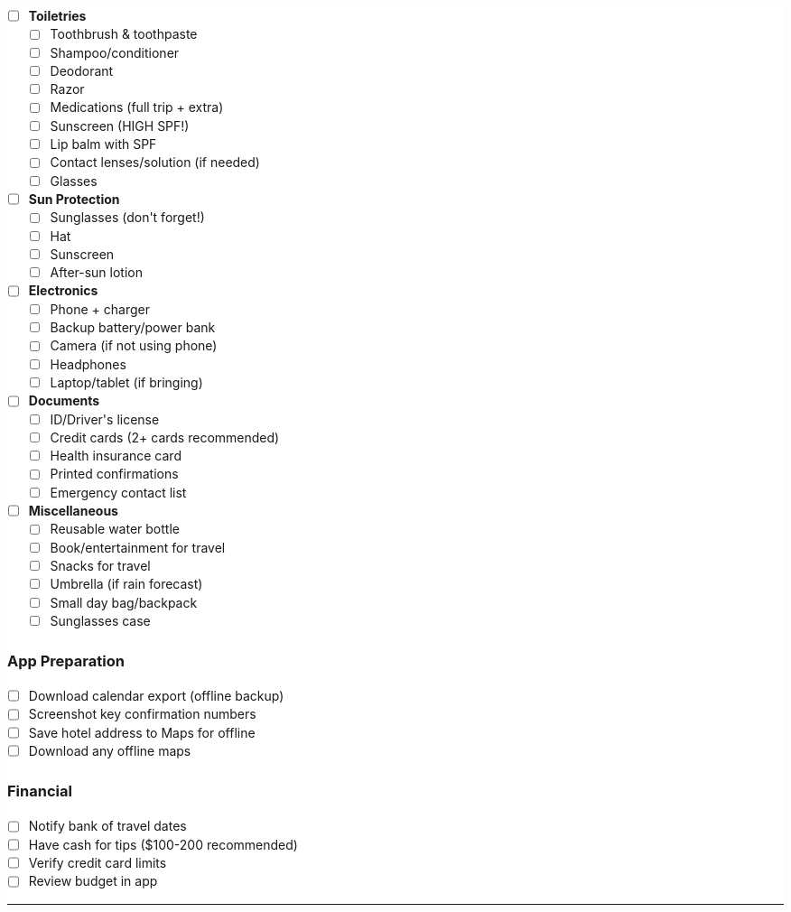 - [ ] **Toiletries**
  - [ ] Toothbrush & toothpaste
  - [ ] Shampoo/conditioner
  - [ ] Deodorant
  - [ ] Razor
  - [ ] Medications (full trip + extra)
  - [ ] Sunscreen (HIGH SPF!)
  - [ ] Lip balm with SPF
  - [ ] Contact lenses/solution (if needed)
  - [ ] Glasses

- [ ] **Sun Protection**
  - [ ] Sunglasses (don't forget!)
  - [ ] Hat
  - [ ] Sunscreen
  - [ ] After-sun lotion

- [ ] **Electronics**
  - [ ] Phone + charger
  - [ ] Backup battery/power bank
  - [ ] Camera (if not using phone)
  - [ ] Headphones
  - [ ] Laptop/tablet (if bringing)

- [ ] **Documents**
  - [ ] ID/Driver's license
  - [ ] Credit cards (2+ cards recommended)
  - [ ] Health insurance card
  - [ ] Printed confirmations
  - [ ] Emergency contact list

- [ ] **Miscellaneous**
  - [ ] Reusable water bottle
  - [ ] Book/entertainment for travel
  - [ ] Snacks for travel
  - [ ] Umbrella (if rain forecast)
  - [ ] Small day bag/backpack
  - [ ] Sunglasses case

### App Preparation
- [ ] Download calendar export (offline backup)
- [ ] Screenshot key confirmation numbers
- [ ] Save hotel address to Maps for offline
- [ ] Download any offline maps

### Financial
- [ ] Notify bank of travel dates
- [ ] Have cash for tips ($100-200 recommended)
- [ ] Verify credit card limits
- [ ] Review budget in app

---
